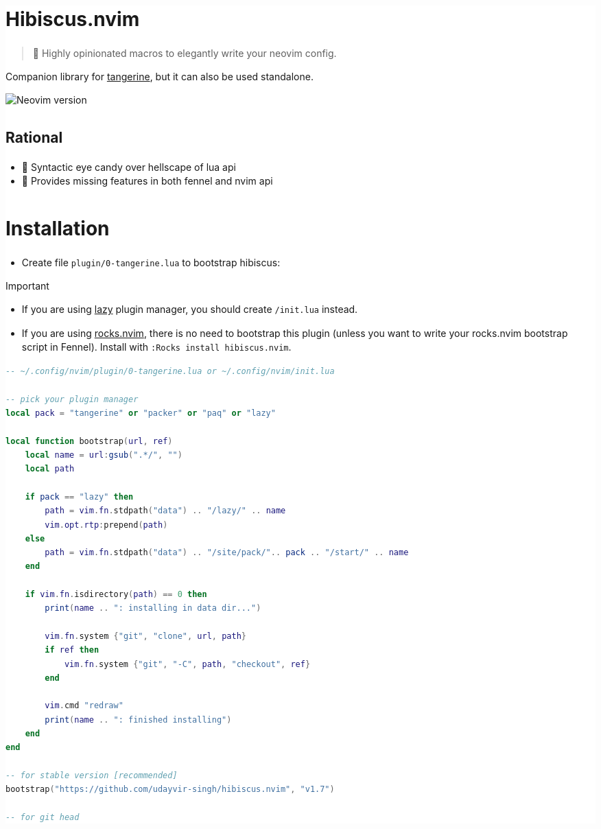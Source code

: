 # Hibiscus.nvim

> :hibiscus: Highly opinionated macros to elegantly write your neovim config.

Companion library for [tangerine](https://github.com/udayvir-singh/tangerine.nvim),
but it can also be used standalone.


![Neovim version](https://img.shields.io/badge/For_Neovim-0.8-dab?style=for-the-badge&logo=neovim&logoColor=dab)

## Rational

- :candy:         Syntactic eye candy over hellscape of lua api
- :tanabata_tree: Provides missing features in both fennel and nvim api

# Installation

- Create file `plugin/0-tangerine.lua` to bootstrap hibiscus:

> [!IMPORTANT]
>
> - If you are using [lazy](https://github.com/folke/lazy.nvim) plugin manager,
>   you should create `/init.lua` instead.
>
> - If you are using [rocks.nvim](https://github.com/nvim-neorocks/rocks.nvim),
>   there is no need to bootstrap this plugin
>   (unless you want to write your rocks.nvim bootstrap script in Fennel).
>   Install with `:Rocks install hibiscus.nvim`.

```lua
-- ~/.config/nvim/plugin/0-tangerine.lua or ~/.config/nvim/init.lua

-- pick your plugin manager
local pack = "tangerine" or "packer" or "paq" or "lazy"

local function bootstrap(url, ref)
    local name = url:gsub(".*/", "")
    local path

    if pack == "lazy" then
        path = vim.fn.stdpath("data") .. "/lazy/" .. name
        vim.opt.rtp:prepend(path)
    else
        path = vim.fn.stdpath("data") .. "/site/pack/".. pack .. "/start/" .. name
    end

    if vim.fn.isdirectory(path) == 0 then
        print(name .. ": installing in data dir...")

        vim.fn.system {"git", "clone", url, path}
        if ref then
            vim.fn.system {"git", "-C", path, "checkout", ref}
        end

        vim.cmd "redraw"
        print(name .. ": finished installing")
    end
end

-- for stable version [recommended]
bootstrap("https://github.com/udayvir-singh/hibiscus.nvim", "v1.7")

-- for git head
```